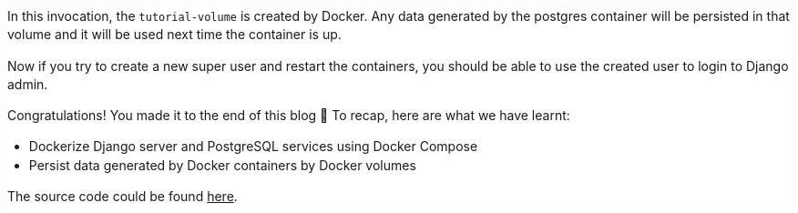 In this invocation, the `tutorial-volume` is created by Docker. Any data generated by the postgres container will be persisted in that volume and it will be used next time the container is up.

Now if you try to create a new super user and restart the containers, you should be able to use the created user to login to Django admin.

Congratulations! You made it to the end of this blog 💯 To recap, here are what we have learnt:
* Dockerize Django server and PostgreSQL services using Docker Compose
* Persist data generated by Docker containers by Docker volumes

The source code could be found [here](https://docs.docker.com/storage/volumes/).